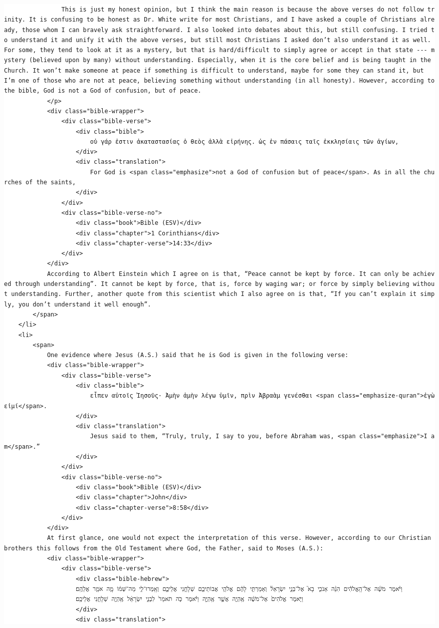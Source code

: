                     This is just my honest opinion, but I think the main reason is because the above verses do not follow trinity. It is confusing to be honest as Dr. White write for most Christians, and I have asked a couple of Christians already, those whom I can bravely ask straightforward. I also looked into debates about this, but still confusing. I tried to understand it and unify it with the above verses, but still most Christians I asked don’t also understand it as well. For some, they tend to look at it as a mystery, but that is hard/difficult to simply agree or accept in that state --- mystery (believed upon by many) without understanding. Especially, when it is the core belief and is being taught in the Church. It won’t make someone at peace if something is difficult to understand, maybe for some they can stand it, but I’m one of those who are not at peace, believing something without understanding (in all honesty). However, according to the bible, God is not a God of confusion, but of peace. 
                </p>
                <div class="bible-wrapper">
                    <div class="bible-verse">
                        <div class="bible">    
                            οὐ γάρ ἐστιν ἀκαταστασίας ὁ θεὸς ἀλλὰ εἰρήνης. ὡς ἐν πάσαις ταῖς ἐκκλησίαις τῶν ἁγίων,
                        </div>
                        <div class="translation">
                            For God is <span class="emphasize">not a God of confusion but of peace</span>. As in all the churches of the saints,
                        </div>  
                    </div>
                    <div class="bible-verse-no">
                        <div class="book">Bible (ESV)</div>
                        <div class="chapter">1 Corinthians</div>
                        <div class="chapter-verse">14:33</div>
                    </div>  
                </div>
                According to Albert Einstein which I agree on is that, “Peace cannot be kept by force. It can only be achieved through understanding”. It cannot be kept by force, that is, force by waging war; or force by simply believing without understanding. Further, another quote from this scientist which I also agree on is that, “If you can’t explain it simply, you don’t understand it well enough”.
            </span>
        </li>
        <li>
            <span>
                One evidence where Jesus (A.S.) said that he is God is given in the following verse:
                <div class="bible-wrapper">
                    <div class="bible-verse">
                        <div class="bible">    
                            εἶπεν αὐτοῖς Ἰησοῦς· Ἀμὴν ἀμὴν λέγω ὑμῖν, πρὶν Ἀβραὰμ γενέσθαι <span class="emphasize-quran">ἐγὼ εἰμί</span>.
                        </div>
                        <div class="translation">
                            Jesus said to them, “Truly, truly, I say to you, before Abraham was, <span class="emphasize">I am</span>.”
                        </div>  
                    </div>
                    <div class="bible-verse-no">
                        <div class="book">Bible (ESV)</div>
                        <div class="chapter">John</div>
                        <div class="chapter-verse">8:58</div>
                    </div>  
                </div>
                At first glance, one would not expect the interpretation of this verse. However, according to our Christian brothers this follows from the Old Testament where God, the Father, said to Moses (A.S.):
                <div class="bible-wrapper">
                    <div class="bible-verse">
                        <div class="bible-hebrew">    
                        וַיֹּ֨אמֶר מֹשֶׁ֜ה אֶל־הָֽאֱלֹהִ֗ים הִנֵּ֨ה אָנֹכִ֣י בָא֮ אֶל־בְּנֵ֣י יִשְׂרָאֵל֒ וְאָמַרְתִּ֣י לָהֶ֔ם אֱלֹהֵ֥י אֲבוֹתֵיכֶ֖ם שְׁלָחַ֣נִי אֲלֵיכֶ֑ם וְאָֽמְרוּ־לִ֣י מַה־שְּׁמ֔וֹ מָ֥ה אֹמַ֖ר אֲלֵהֶֽם׃
                        וַיֹּ֤אמֶר אֱלֹהִים֙ אֶל־מֹשֶׁ֔ה אֶֽהְיֶ֖ה אֲשֶׁ֣ר אֶֽהְיֶ֑ה וַיֹּ֗אמֶר כֹּ֤ה תֹאמַר֙ לִבְנֵ֣י יִשְׂרָאֵ֔ל אֶֽהְיֶ֖ה שְׁלָחַ֥נִי אֲלֵיכֶֽם׃
                        </div>
                        <div class="translation">